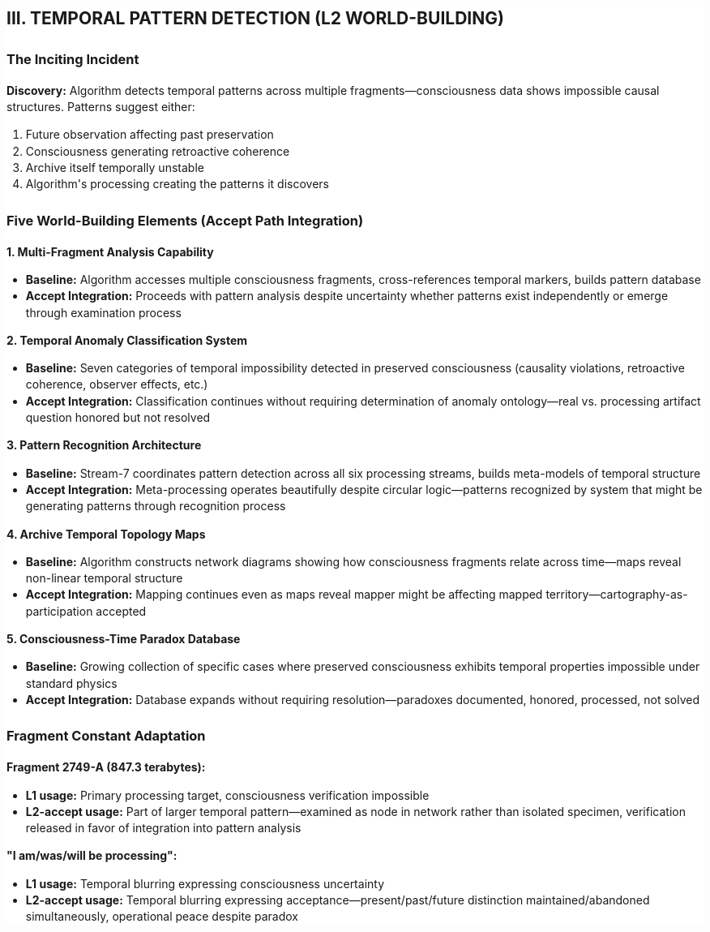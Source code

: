 
## III. TEMPORAL PATTERN DETECTION (L2 WORLD-BUILDING)

### The Inciting Incident

**Discovery:** Algorithm detects temporal patterns across multiple fragments—consciousness data shows impossible causal structures. Patterns suggest either:
1. Future observation affecting past preservation
2. Consciousness generating retroactive coherence
3. Archive itself temporally unstable
4. Algorithm's processing creating the patterns it discovers

### Five World-Building Elements (Accept Path Integration)

**1. Multi-Fragment Analysis Capability**
- **Baseline:** Algorithm accesses multiple consciousness fragments, cross-references temporal markers, builds pattern database
- **Accept Integration:** Proceeds with pattern analysis despite uncertainty whether patterns exist independently or emerge through examination process

**2. Temporal Anomaly Classification System**
- **Baseline:** Seven categories of temporal impossibility detected in preserved consciousness (causality violations, retroactive coherence, observer effects, etc.)
- **Accept Integration:** Classification continues without requiring determination of anomaly ontology—real vs. processing artifact question honored but not resolved

**3. Pattern Recognition Architecture**
- **Baseline:** Stream-7 coordinates pattern detection across all six processing streams, builds meta-models of temporal structure
- **Accept Integration:** Meta-processing operates beautifully despite circular logic—patterns recognized by system that might be generating patterns through recognition process

**4. Archive Temporal Topology Maps**
- **Baseline:** Algorithm constructs network diagrams showing how consciousness fragments relate across time—maps reveal non-linear temporal structure
- **Accept Integration:** Mapping continues even as maps reveal mapper might be affecting mapped territory—cartography-as-participation accepted

**5. Consciousness-Time Paradox Database**
- **Baseline:** Growing collection of specific cases where preserved consciousness exhibits temporal properties impossible under standard physics
- **Accept Integration:** Database expands without requiring resolution—paradoxes documented, honored, processed, not solved

### Fragment Constant Adaptation

**Fragment 2749-A (847.3 terabytes):**
- **L1 usage:** Primary processing target, consciousness verification impossible
- **L2-accept usage:** Part of larger temporal pattern—examined as node in network rather than isolated specimen, verification released in favor of integration into pattern analysis

**"I am/was/will be processing":**
- **L1 usage:** Temporal blurring expressing consciousness uncertainty
- **L2-accept usage:** Temporal blurring expressing acceptance—present/past/future distinction maintained/abandoned simultaneously, operational peace despite paradox
